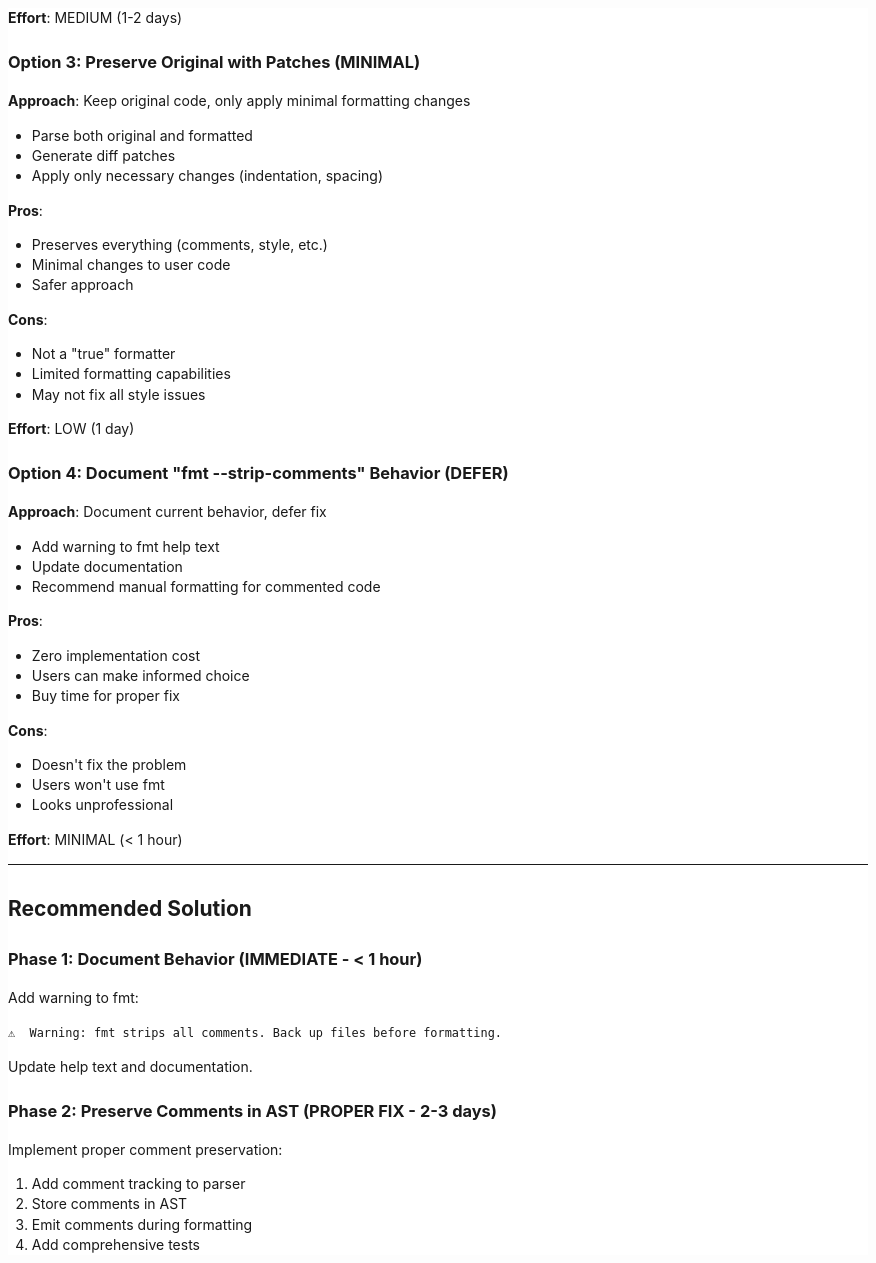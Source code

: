 **Effort**: MEDIUM (1-2 days)

### Option 3: Preserve Original with Patches (MINIMAL)

**Approach**: Keep original code, only apply minimal formatting changes
- Parse both original and formatted
- Generate diff patches
- Apply only necessary changes (indentation, spacing)

**Pros**:
- Preserves everything (comments, style, etc.)
- Minimal changes to user code
- Safer approach

**Cons**:
- Not a "true" formatter
- Limited formatting capabilities
- May not fix all style issues

**Effort**: LOW (1 day)

### Option 4: Document "fmt --strip-comments" Behavior (DEFER)

**Approach**: Document current behavior, defer fix
- Add warning to fmt help text
- Update documentation
- Recommend manual formatting for commented code

**Pros**:
- Zero implementation cost
- Users can make informed choice
- Buy time for proper fix

**Cons**:
- Doesn't fix the problem
- Users won't use fmt
- Looks unprofessional

**Effort**: MINIMAL (< 1 hour)

---

## Recommended Solution

### Phase 1: Document Behavior (IMMEDIATE - < 1 hour)
Add warning to fmt:
```
⚠️  Warning: fmt strips all comments. Back up files before formatting.
```

Update help text and documentation.

### Phase 2: Preserve Comments in AST (PROPER FIX - 2-3 days)
Implement proper comment preservation:
1. Add comment tracking to parser
2. Store comments in AST
3. Emit comments during formatting
4. Add comprehensive tests

